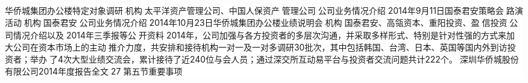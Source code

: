 华侨城集团办公楼特定对象调研
机构
太平洋资产管理公司、中国人保资产
管理公司
公司业务情况介绍
2014年9月11日国泰君安策略会
路演活动
机构
国泰君安
公司业务情况介绍
2014年10月23日华侨城集团办公楼业绩说明会
机构
国泰君安、高瓴资本、重阳投资、盈
信投资
公司情况介绍以及
2014年三季报等公
开资料
2014年，公司加强与各方投资者的多层次沟通，并采取多样形式、特别是针对性强的方式来加大公司在资本市场上的主动
推介力度，共安排和接待机构一对一及一对多调研30批次，其中包括韩国、台湾、日本、英国等国内外到访投资者；举办
了4次大型业绩交流会，累计接待了近240位与会人员；通过深交所互动易平台与投资者交流问题共计222个。
深圳华侨城股份有限公司2014年度报告全文
27
第五节重要事项